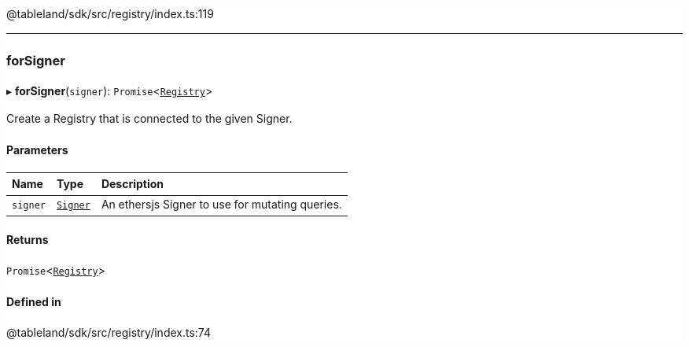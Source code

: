 @tableland/sdk/src/registry/index.ts:119

___

### forSigner

▸ **forSigner**(`signer`): `Promise`\<[`Registry`](Registry.md)\>

Create a Registry that is connected to the given Signer.

#### Parameters

| Name | Type | Description |
| :------ | :------ | :------ |
| `signer` | [`Signer`](helpers.Signer.md) | An ethersjs Signer to use for mutating queries. |

#### Returns

`Promise`\<[`Registry`](Registry.md)\>

#### Defined in

@tableland/sdk/src/registry/index.ts:74
